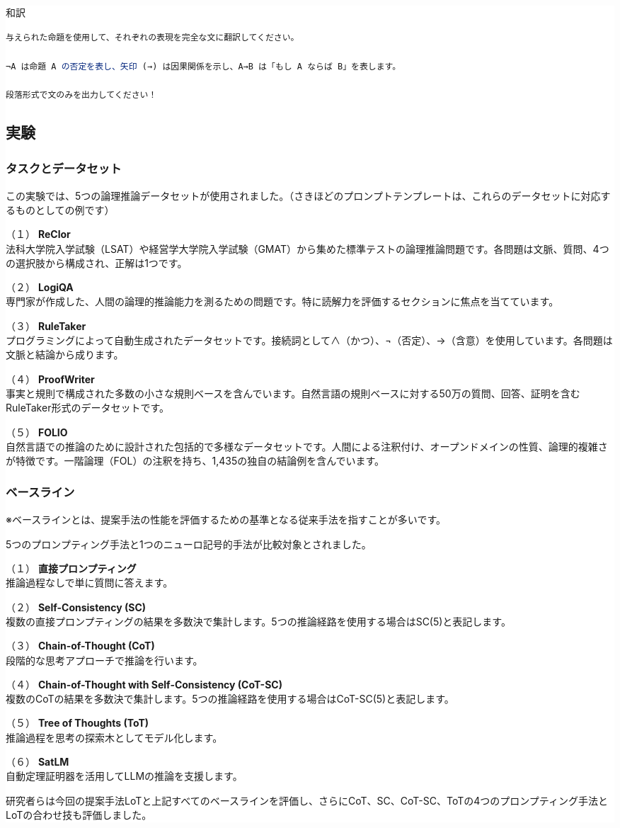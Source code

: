 和訳

```js
与えられた命題を使用して、それぞれの表現を完全な文に翻訳してください。

¬A は命題 A の否定を表し、矢印 (→) は因果関係を示し、A→B は「もし A ならば B」を表します。

段落形式で文のみを出力してください！
```

## 実験

### タスクとデータセット

この実験では、5つの論理推論データセットが使用されました。（さきほどのプロンプトテンプレートは、これらのデータセットに対応するものとしての例です）

（１） **ReClor**  
法科大学院入学試験（LSAT）や経営学大学院入学試験（GMAT）から集めた標準テストの論理推論問題です。各問題は文脈、質問、4つの選択肢から構成され、正解は1つです。

（２） **LogiQA**  
専門家が作成した、人間の論理的推論能力を測るための問題です。特に読解力を評価するセクションに焦点を当てています。

（３） **RuleTaker**  
プログラミングによって自動生成されたデータセットです。接続詞として∧（かつ）、¬（否定）、→（含意）を使用しています。各問題は文脈と結論から成ります。

（４） **ProofWriter**  
事実と規則で構成された多数の小さな規則ベースを含んでいます。自然言語の規則ベースに対する50万の質問、回答、証明を含むRuleTaker形式のデータセットです。

（５） **FOLIO**  
自然言語での推論のために設計された包括的で多様なデータセットです。人間による注釈付け、オープンドメインの性質、論理的複雑さが特徴です。一階論理（FOL）の注釈を持ち、1,435の独自の結論例を含んでいます。

### ベースライン

※ベースラインとは、提案手法の性能を評価するための基準となる従来手法を指すことが多いです。

5つのプロンプティング手法と1つのニューロ記号的手法が比較対象とされました。

（１） **直接プロンプティング**  
推論過程なしで単に質問に答えます。

（２） **Self-Consistency (SC)**  
複数の直接プロンプティングの結果を多数決で集計します。5つの推論経路を使用する場合はSC(5)と表記します。

（３） **Chain-of-Thought (CoT)**  
段階的な思考アプローチで推論を行います。

（４） **Chain-of-Thought with Self-Consistency (CoT-SC)**  
複数のCoTの結果を多数決で集計します。5つの推論経路を使用する場合はCoT-SC(5)と表記します。

（５） **Tree of Thoughts (ToT)**  
推論過程を思考の探索木としてモデル化します。

（６） **SatLM**  
自動定理証明器を活用してLLMの推論を支援します。

研究者らは今回の提案手法LoTと上記すべてのベースラインを評価し、さらにCoT、SC、CoT-SC、ToTの4つのプロンプティング手法とLoTの合わせ技も評価しました。
